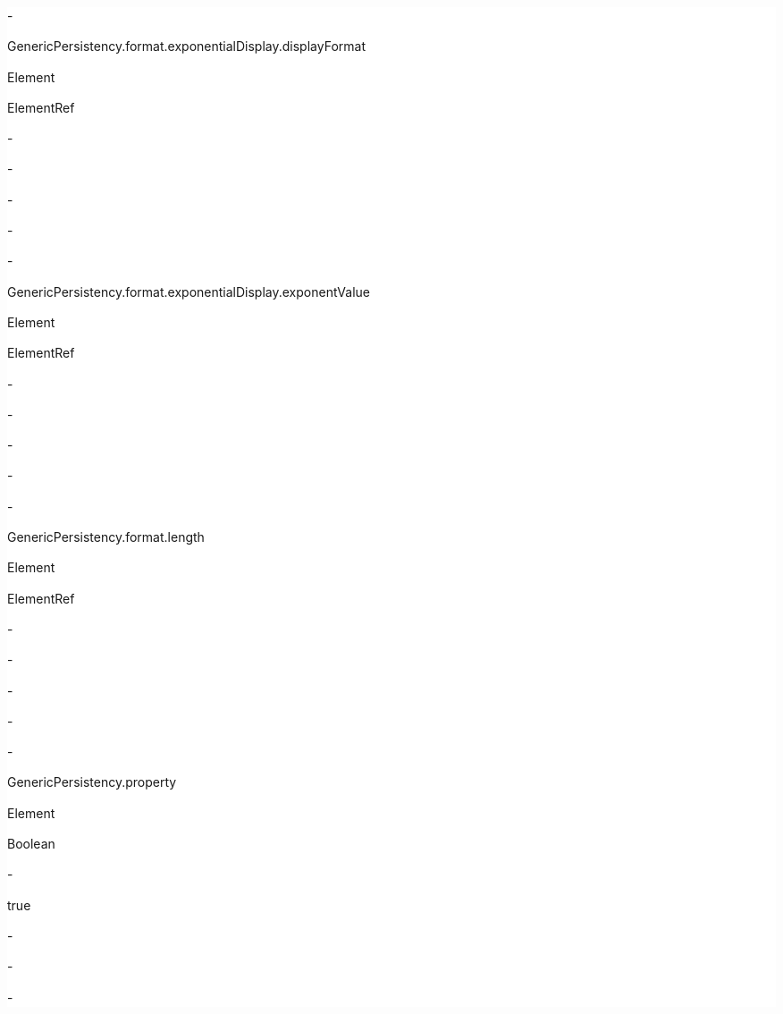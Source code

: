 \-

GenericPersistency.format.exponentialDisplay.displayFormat

Element

ElementRef

\-

\-

\-

\-

\-

GenericPersistency.format.exponentialDisplay.exponentValue

Element

ElementRef

\-

\-

\-

\-

\-

GenericPersistency.format.length

Element

ElementRef

\-

\-

\-

\-

\-

GenericPersistency.property

Element

Boolean

\-

true

\-

\-

\-
